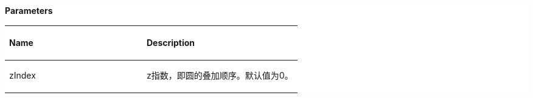 
**Parameters**

<a name="table10593mcpsimp"></a>
<table><thead align="left"><tr id="row10598mcpsimp"><th class="cellrowborder" valign="top" width="47%" id="mcps1.1.3.1.1"><p id="p10600mcpsimp"><a name="p10600mcpsimp"></a><a name="p10600mcpsimp"></a>Name</p>
</th>
<th class="cellrowborder" valign="top" width="53%" id="mcps1.1.3.1.2"><p id="p10602mcpsimp"><a name="p10602mcpsimp"></a><a name="p10602mcpsimp"></a>Description</p>
</th>
</tr>
</thead>
<tbody><tr id="row10603mcpsimp"><td class="cellrowborder" valign="top" width="47%" headers="mcps1.1.3.1.1 "><p id="p10605mcpsimp"><a name="p10605mcpsimp"></a><a name="p10605mcpsimp"></a>zIndex</p>
</td>
<td class="cellrowborder" valign="top" width="53%" headers="mcps1.1.3.1.2 "><p id="p10607mcpsimp"><a name="p10607mcpsimp"></a><a name="p10607mcpsimp"></a>z指数，即圆的叠加顺序。默认值为0。</p>
</td>
</tr>
</tbody>
</table>

